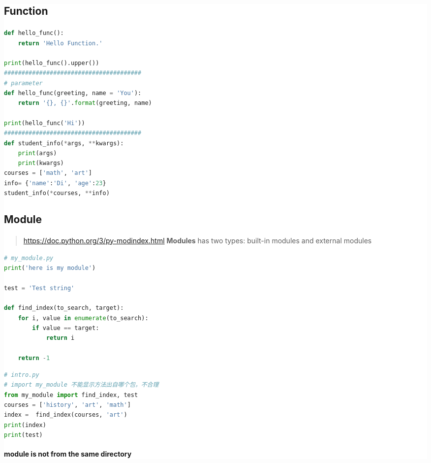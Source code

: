 ## Function

```python
def hello_func():
    return 'Hello Function.'

print(hello_func().upper())
#######################################
# parameter
def hello_func(greeting, name = 'You'):
    return '{}, {}'.format(greeting, name)

print(hello_func('Hi'))
#######################################
def student_info(*args, **kwargs):
    print(args)
    print(kwargs)
courses = ['math', 'art']
info= {'name':'Di', 'age':23}
student_info(*courses, **info)
```

## Module

> https://doc.python.org/3/py-modindex.html             **Modules** has two types: built-in modules and external modules

```python
# my_module.py
print('here is my module')

test = 'Test string'

def find_index(to_search, target):
    for i, value in enumerate(to_search):
        if value == target:
            return i

    return -1
```

```python
# intro.py
# import my_module 不能显示方法出自哪个包，不合理
from my_module import find_index, test
courses = ['history', 'art', 'math']
index =  find_index(courses, 'art')
print(index)
print(test)
```



#### module is not from the same directory
